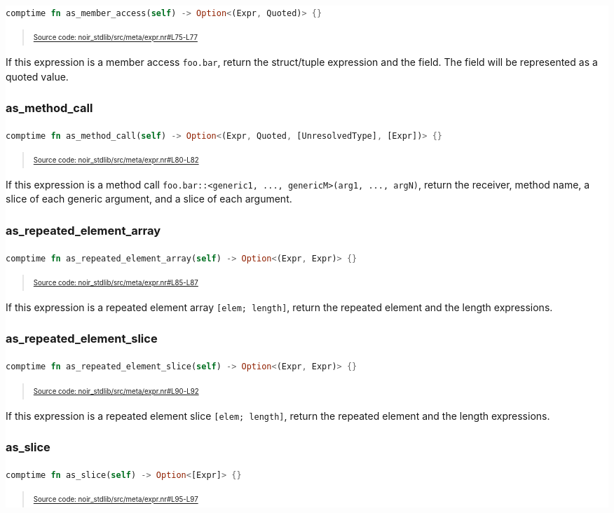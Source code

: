 ```rust title="as_member_access" showLineNumbers 
comptime fn as_member_access(self) -> Option<(Expr, Quoted)> {}
```
> <sup><sub><a href="https://github.com/noir-lang/noir/blob/master/noir_stdlib/src/meta/expr.nr#L75-L77" target="_blank" rel="noopener noreferrer">Source code: noir_stdlib/src/meta/expr.nr#L75-L77</a></sub></sup>


If this expression is a member access `foo.bar`, return the struct/tuple
expression and the field. The field will be represented as a quoted value.

### as_method_call

```rust title="as_method_call" showLineNumbers 
comptime fn as_method_call(self) -> Option<(Expr, Quoted, [UnresolvedType], [Expr])> {}
```
> <sup><sub><a href="https://github.com/noir-lang/noir/blob/master/noir_stdlib/src/meta/expr.nr#L80-L82" target="_blank" rel="noopener noreferrer">Source code: noir_stdlib/src/meta/expr.nr#L80-L82</a></sub></sup>


If this expression is a method call `foo.bar::<generic1, ..., genericM>(arg1, ..., argN)`, return
the receiver, method name, a slice of each generic argument, and a slice of each argument.

### as_repeated_element_array

```rust title="as_repeated_element_array" showLineNumbers 
comptime fn as_repeated_element_array(self) -> Option<(Expr, Expr)> {}
```
> <sup><sub><a href="https://github.com/noir-lang/noir/blob/master/noir_stdlib/src/meta/expr.nr#L85-L87" target="_blank" rel="noopener noreferrer">Source code: noir_stdlib/src/meta/expr.nr#L85-L87</a></sub></sup>


If this expression is a repeated element array `[elem; length]`, return
the repeated element and the length expressions.

### as_repeated_element_slice

```rust title="as_repeated_element_slice" showLineNumbers 
comptime fn as_repeated_element_slice(self) -> Option<(Expr, Expr)> {}
```
> <sup><sub><a href="https://github.com/noir-lang/noir/blob/master/noir_stdlib/src/meta/expr.nr#L90-L92" target="_blank" rel="noopener noreferrer">Source code: noir_stdlib/src/meta/expr.nr#L90-L92</a></sub></sup>


If this expression is a repeated element slice `[elem; length]`, return
the repeated element and the length expressions.

### as_slice

```rust title="as_slice" showLineNumbers 
comptime fn as_slice(self) -> Option<[Expr]> {}
```
> <sup><sub><a href="https://github.com/noir-lang/noir/blob/master/noir_stdlib/src/meta/expr.nr#L95-L97" target="_blank" rel="noopener noreferrer">Source code: noir_stdlib/src/meta/expr.nr#L95-L97</a></sub></sup>
